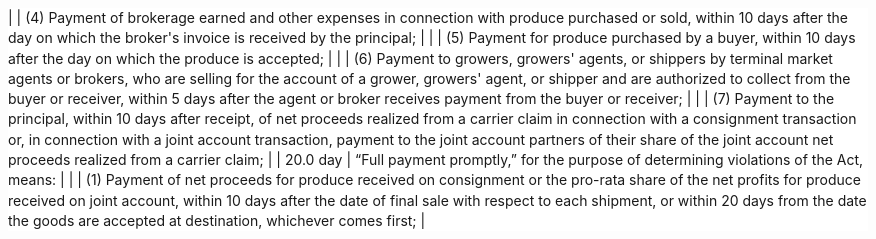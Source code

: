 |            |                 (4) Payment of brokerage earned and other expenses in connection with produce purchased or sold, within 10 days after the day on which the broker's invoice is received by the principal;                                                                                                                                                                                                                                                                                                                                                                                                                                                                                                                                                                                                                                                                                                                                                                                                 |
|            |                 (5) Payment for produce purchased by a buyer, within 10 days after the day on which the produce is accepted;                                                                                                                                                                                                                                                                                                                                                                                                                                                                                                                                                                                                                                                                                                                                                                                                                                                                              |
|            |                 (6) Payment to growers, growers' agents, or shippers by terminal market agents or brokers, who are selling for the account of a grower, growers' agent, or shipper and are authorized to collect from the buyer or receiver, within 5 days after the agent or broker receives payment from the buyer or receiver;                                                                                                                                                                                                                                                                                                                                                                                                                                                                                                                                                                                                                                                                         |
|            |                 (7) Payment to the principal, within 10 days after receipt, of net proceeds realized from a carrier claim in connection with a consignment transaction or, in connection with a joint account transaction, payment to the joint account partners of their share of the joint account net proceeds realized from a carrier claim;                                                                                                                                                                                                                                                                                                                                                                                                                                                                                                                                                                                                                                                          |
| 20.0 day   | &#8220;Full payment promptly,&#8221; for the purpose of determining violations of the Act, means:                                                                                                                                                                                                                                                                                                                                                                                                                                                                                                                                                                                                                                                                                                                                                                                                                                                                                                         |
|            |                 (1) Payment of net proceeds for produce received on consignment or the pro-rata share of the net profits for produce received on joint account, within 10 days after the date of final sale with respect to each shipment, or within 20 days from the date the goods are accepted at destination, whichever comes first;                                                                                                                                                                                                                                                                                                                                                                                                                                                                                                                                                                                                                                                                  |